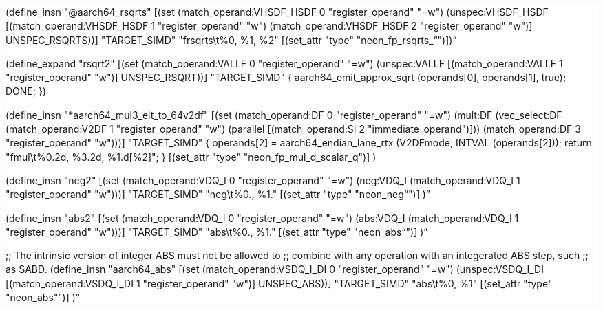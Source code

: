 (define_insn "@aarch64_rsqrts<mode>"
  [(set (match_operand:VHSDF_HSDF 0 "register_operand" "=w")
	(unspec:VHSDF_HSDF [(match_operand:VHSDF_HSDF 1 "register_operand" "w")
			    (match_operand:VHSDF_HSDF 2 "register_operand" "w")]
	 UNSPEC_RSQRTS))]
  "TARGET_SIMD"
  "frsqrts\\t%<v>0<Vmtype>, %<v>1<Vmtype>, %<v>2<Vmtype>"
  [(set_attr "type" "neon_fp_rsqrts_<stype><q>")])

(define_expand "rsqrt<mode>2"
  [(set (match_operand:VALLF 0 "register_operand" "=w")
	(unspec:VALLF [(match_operand:VALLF 1 "register_operand" "w")]
		     UNSPEC_RSQRT))]
  "TARGET_SIMD"
{
  aarch64_emit_approx_sqrt (operands[0], operands[1], true);
  DONE;
})

(define_insn "*aarch64_mul3_elt_to_64v2df"
  [(set (match_operand:DF 0 "register_operand" "=w")
     (mult:DF
       (vec_select:DF
	 (match_operand:V2DF 1 "register_operand" "w")
	 (parallel [(match_operand:SI 2 "immediate_operand")]))
       (match_operand:DF 3 "register_operand" "w")))]
  "TARGET_SIMD"
  {
    operands[2] = aarch64_endian_lane_rtx (V2DFmode, INTVAL (operands[2]));
    return "fmul\\t%0.2d, %3.2d, %1.d[%2]";
  }
  [(set_attr "type" "neon_fp_mul_d_scalar_q")]
)

(define_insn "neg<mode>2"
  [(set (match_operand:VDQ_I 0 "register_operand" "=w")
	(neg:VDQ_I (match_operand:VDQ_I 1 "register_operand" "w")))]
  "TARGET_SIMD"
  "neg\t%0.<Vtype>, %1.<Vtype>"
  [(set_attr "type" "neon_neg<q>")]
)

(define_insn "abs<mode>2"
  [(set (match_operand:VDQ_I 0 "register_operand" "=w")
        (abs:VDQ_I (match_operand:VDQ_I 1 "register_operand" "w")))]
  "TARGET_SIMD"
  "abs\t%0.<Vtype>, %1.<Vtype>"
  [(set_attr "type" "neon_abs<q>")]
)

;; The intrinsic version of integer ABS must not be allowed to
;; combine with any operation with an integerated ABS step, such
;; as SABD.
(define_insn "aarch64_abs<mode>"
  [(set (match_operand:VSDQ_I_DI 0 "register_operand" "=w")
	  (unspec:VSDQ_I_DI
	    [(match_operand:VSDQ_I_DI 1 "register_operand" "w")]
	   UNSPEC_ABS))]
  "TARGET_SIMD"
  "abs\t%<v>0<Vmtype>, %<v>1<Vmtype>"
  [(set_attr "type" "neon_abs<q>")]
)
